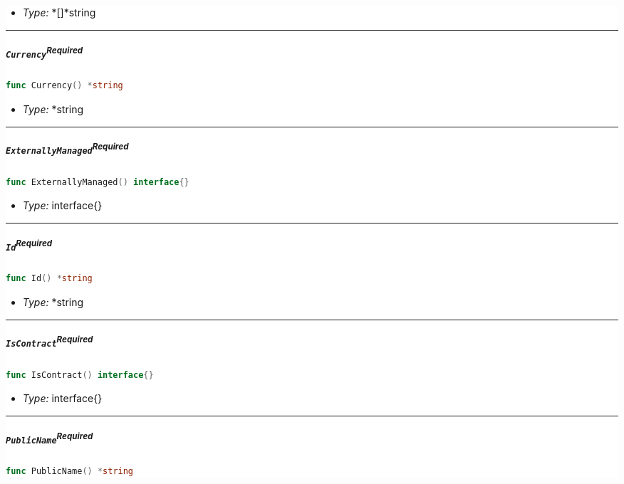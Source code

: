- *Type:* *[]*string

---

##### `Currency`<sup>Required</sup> <a name="Currency" id="@cdktf/provider-cloudflare.accountSubscription.AccountSubscriptionRatePlanOutputReference.property.currency"></a>

```go
func Currency() *string
```

- *Type:* *string

---

##### `ExternallyManaged`<sup>Required</sup> <a name="ExternallyManaged" id="@cdktf/provider-cloudflare.accountSubscription.AccountSubscriptionRatePlanOutputReference.property.externallyManaged"></a>

```go
func ExternallyManaged() interface{}
```

- *Type:* interface{}

---

##### `Id`<sup>Required</sup> <a name="Id" id="@cdktf/provider-cloudflare.accountSubscription.AccountSubscriptionRatePlanOutputReference.property.id"></a>

```go
func Id() *string
```

- *Type:* *string

---

##### `IsContract`<sup>Required</sup> <a name="IsContract" id="@cdktf/provider-cloudflare.accountSubscription.AccountSubscriptionRatePlanOutputReference.property.isContract"></a>

```go
func IsContract() interface{}
```

- *Type:* interface{}

---

##### `PublicName`<sup>Required</sup> <a name="PublicName" id="@cdktf/provider-cloudflare.accountSubscription.AccountSubscriptionRatePlanOutputReference.property.publicName"></a>

```go
func PublicName() *string
```
